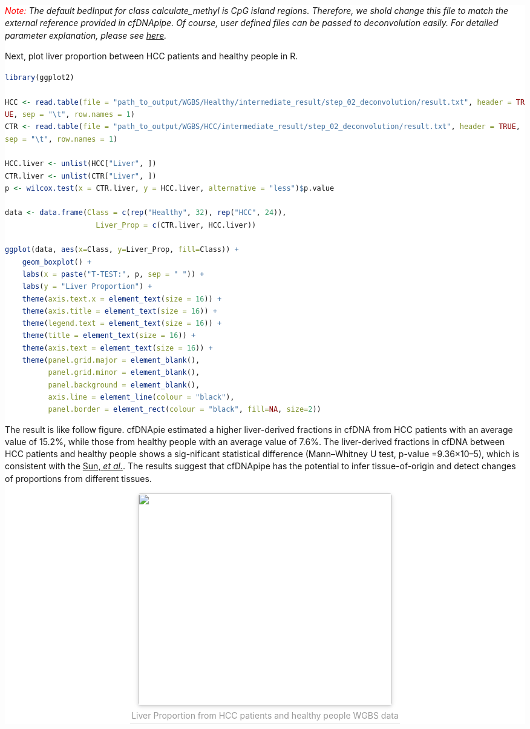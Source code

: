 *<font color=red>Note:</font> The default bedInput for class calculate_methyl is CpG island regions. Therefore, we shold change this file to match the external reference provided in cfDNApipe. Of course, user defined files can be passed to deconvolution easily. For detailed parameter explanation, please see [here](https://cfdnapipe-doc.readthedocs.io/en/latest/deconvolution.html).*

Next, plot liver proportion between HCC patients and healthy people in R.

```R
library(ggplot2)

HCC <- read.table(file = "path_to_output/WGBS/Healthy/intermediate_result/step_02_deconvolution/result.txt", header = TRUE, sep = "\t", row.names = 1)
CTR <- read.table(file = "path_to_output/WGBS/HCC/intermediate_result/step_02_deconvolution/result.txt", header = TRUE, sep = "\t", row.names = 1)

HCC.liver <- unlist(HCC["Liver", ])
CTR.liver <- unlist(CTR["Liver", ])
p <- wilcox.test(x = CTR.liver, y = HCC.liver, alternative = "less")$p.value

data <- data.frame(Class = c(rep("Healthy", 32), rep("HCC", 24)),
                     Liver_Prop = c(CTR.liver, HCC.liver))

ggplot(data, aes(x=Class, y=Liver_Prop, fill=Class)) + 
    geom_boxplot() +
    labs(x = paste("T-TEST:", p, sep = " ")) +
    labs(y = "Liver Proportion") + 
    theme(axis.text.x = element_text(size = 16)) +
    theme(axis.title = element_text(size = 16)) +
    theme(legend.text = element_text(size = 16)) +
    theme(title = element_text(size = 16)) +
    theme(axis.text = element_text(size = 16)) +
    theme(panel.grid.major = element_blank(), 
          panel.grid.minor = element_blank(),
          panel.background = element_blank(), 
          axis.line = element_line(colour = "black"),
          panel.border = element_rect(colour = "black", fill=NA, size=2))

```
The result is like follow figure. cfDNApie estimated a higher liver-derived fractions in cfDNA from HCC patients with an average value of 15.2%, while those from healthy people with an average value of 7.6%. The liver-derived fractions in cfDNA between HCC patients and healthy people shows a sig-nificant statistical difference (Mann–Whitney U test, p-value =9.36×10–5), which is consistent with the [Sun, *et al.*](https://www.pnas.org/content/112/40/E5503). The results suggest that cfDNApipe has the potential to  infer tissue-of-origin and detect changes of proportions from different tissues.

<center>
    <img style="border-radius: 0.3125em;
    box-shadow: 0 2px 4px 0 rgba(34,36,38,.12),0 2px 10px 0 rgba(34,36,38,.08);" 
    src="./pics/HCC_liver.png" height="350" width="420">
    <br>
    <div style="color:orange; border-bottom: 1px solid #d9d9d9;
    display: inline-block;
    color: #999;
    padding: 2px;">Liver Proportion from HCC patients and healthy people WGBS data</div>
</center>
